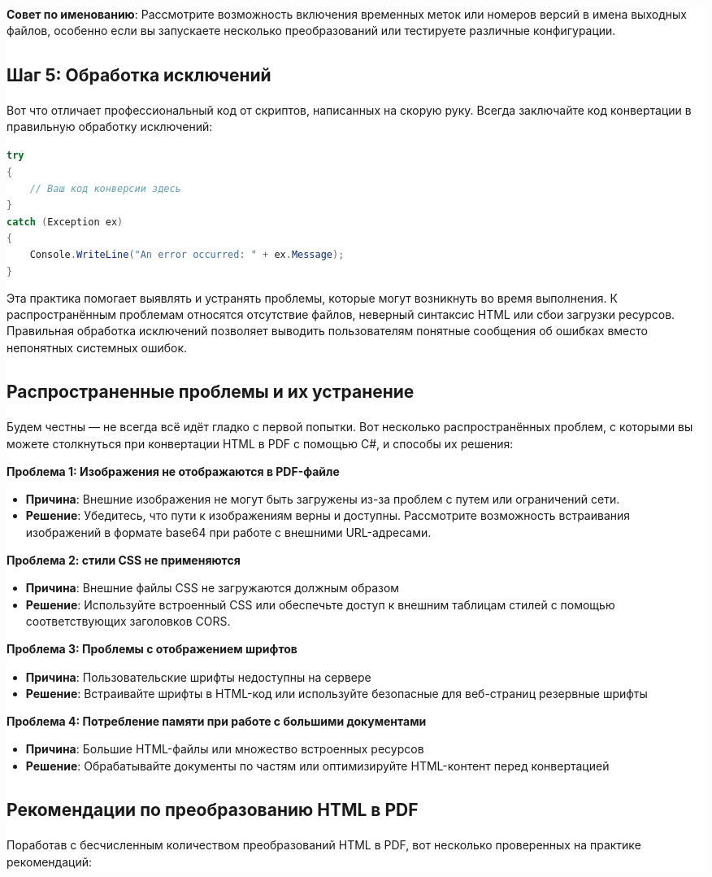 **Совет по именованию**: Рассмотрите возможность включения временных меток или номеров версий в имена выходных файлов, особенно если вы запускаете несколько преобразований или тестируете различные конфигурации.

## Шаг 5: Обработка исключений

Вот что отличает профессиональный код от скриптов, написанных на скорую руку. Всегда заключайте код конвертации в правильную обработку исключений:

```csharp
try
{
    // Ваш код конверсии здесь
}
catch (Exception ex)
{
    Console.WriteLine("An error occurred: " + ex.Message);
}
```

Эта практика помогает выявлять и устранять проблемы, которые могут возникнуть во время выполнения. К распространённым проблемам относятся отсутствие файлов, неверный синтаксис HTML или сбои загрузки ресурсов. Правильная обработка исключений позволяет выводить пользователям понятные сообщения об ошибках вместо непонятных системных ошибок.

## Распространенные проблемы и их устранение

Будем честны — не всегда всё идёт гладко с первой попытки. Вот несколько распространённых проблем, с которыми вы можете столкнуться при конвертации HTML в PDF с помощью C#, и способы их решения:

**Проблема 1: Изображения не отображаются в PDF-файле**
- **Причина**: Внешние изображения не могут быть загружены из-за проблем с путем или ограничений сети.
- **Решение**: Убедитесь, что пути к изображениям верны и доступны. Рассмотрите возможность встраивания изображений в формате base64 при работе с внешними URL-адресами.

**Проблема 2: стили CSS не применяются**
- **Причина**: Внешние файлы CSS не загружаются должным образом
- **Решение**: Используйте встроенный CSS или обеспечьте доступ к внешним таблицам стилей с помощью соответствующих заголовков CORS.

**Проблема 3: Проблемы с отображением шрифтов**
- **Причина**: Пользовательские шрифты недоступны на сервере
- **Решение**: Встраивайте шрифты в HTML-код или используйте безопасные для веб-страниц резервные шрифты

**Проблема 4: Потребление памяти при работе с большими документами**
- **Причина**: Большие HTML-файлы или множество встроенных ресурсов
- **Решение**: Обрабатывайте документы по частям или оптимизируйте HTML-контент перед конвертацией

## Рекомендации по преобразованию HTML в PDF

Поработав с бесчисленным количеством преобразований HTML в PDF, вот несколько проверенных на практике рекомендаций:
